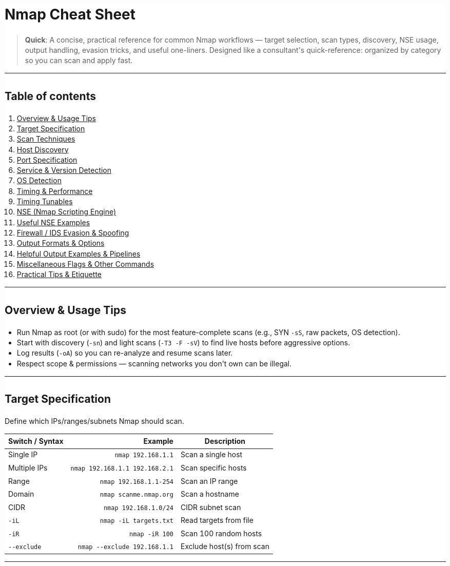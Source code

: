 # Nmap Cheat Sheet

> **Quick**: A concise, practical reference for common Nmap workflows — target selection, scan types, discovery, NSE usage, output handling, evasion tricks, and useful one-liners. Designed like a consultant's quick-reference: organized by category so you can scan and apply fast.

---

## Table of contents

1. [Overview & Usage Tips](#overview--usage-tips)
2. [Target Specification](#target-specification)
3. [Scan Techniques](#nmap-scan-techniques)
4. [Host Discovery](#host-discovery)
5. [Port Specification](#port-specification)
6. [Service & Version Detection](#service--version-detection)
7. [OS Detection](#os-detection)
8. [Timing & Performance](#timing--performance)
9. [Timing Tunables](#timing-tunables)
10. [NSE (Nmap Scripting Engine)](#nse-nmap-scripting-engine)
11. [Useful NSE Examples](#useful-nse-examples)
12. [Firewall / IDS Evasion & Spoofing](#firewall--ids-evasion--spoofing)
13. [Output Formats & Options](#output-formats--options)
14. [Helpful Output Examples & Pipelines](#helpful-output-examples--pipelines)
15. [Miscellaneous Flags & Other Commands](#miscellaneous-flags--other-commands)
16. [Practical Tips & Etiquette](#practical-tips--etiquette)

---

## Overview & Usage Tips

- Run Nmap as root (or with sudo) for the most feature-complete scans (e.g., SYN `-sS`, raw packets, OS detection).
- Start with discovery (`-sn`) and light scans (`-T3 -F -sV`) to find live hosts before aggressive options.
- Log results (`-oA`) so you can re-analyze and resume scans later.
- Respect scope & permissions — scanning networks you don't own can be illegal.

---

## Target Specification

Define which IPs/ranges/subnets Nmap should scan.

| Switch / Syntax |                        Example | Description               |
| --------------- | -----------------------------: | ------------------------- |
| Single IP       |             `nmap 192.168.1.1` | Scan a single host        |
| Multiple IPs    | `nmap 192.168.1.1 192.168.2.1` | Scan specific hosts       |
| Range           |         `nmap 192.168.1.1-254` | Scan an IP range          |
| Domain          |         `nmap scanme.nmap.org` | Scan a hostname           |
| CIDR            |          `nmap 192.168.1.0/24` | CIDR subnet scan          |
| `-iL`           |         `nmap -iL targets.txt` | Read targets from file    |
| `-iR`           |                 `nmap -iR 100` | Scan 100 random hosts     |
| `--exclude`     |   `nmap --exclude 192.168.1.1` | Exclude host(s) from scan |

---